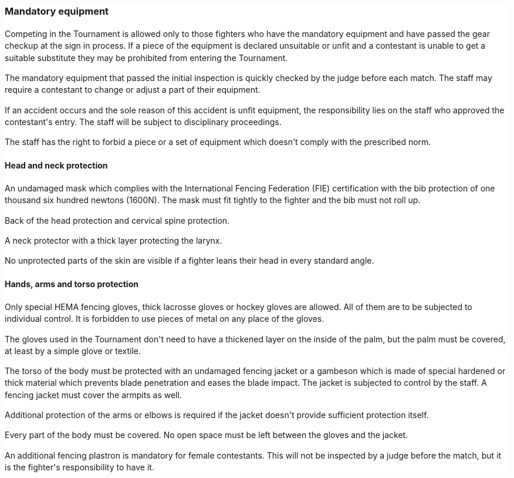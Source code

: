 ### Mandatory equipment

Competing in the Tournament is allowed only to those fighters who have
the mandatory equipment and have passed the gear checkup at the sign in
process. If a piece of the equipment is declared unsuitable or unfit and
a contestant is unable to get a suitable substitute they may be
prohibited from entering the Tournament.

The mandatory equipment that passed the initial inspection is quickly
checked by the judge before each match. The staff may require a
contestant to change or adjust a part of their equipment.

If an accident occurs and the sole reason of this accident is unfit
equipment, the responsibility lies on the staff who approved the
contestant's entry. The staff will be subject to disciplinary
proceedings.

The staff has the right to forbid a piece or a set of equipment which
doesn't comply with the prescribed norm.

#### Head and neck protection

An undamaged mask which complies with the International Fencing
Federation (FIE) certification with the bib protection of one thousand
six hundred newtons (1600N). The mask must fit tightly to the fighter
and the bib must not roll up.

Back of the head protection and cervical spine protection.

A neck protector with a thick layer protecting the larynx.

No unprotected parts of the skin are visible if a fighter leans their
head in every standard angle.

#### Hands, arms and torso protection

Only special HEMA fencing gloves, thick lacrosse gloves or hockey gloves
are allowed. All of them are to be subjected to individual control. It
is forbidden to use pieces of metal on any place of the gloves.

The gloves used in the Tournament don't need to have a thickened layer
on the inside of the palm, but the palm must be covered, at least by a
simple glove or textile.

The torso of the body must be protected with an undamaged fencing jacket
or a gambeson which is made of special hardened or thick material which
prevents blade penetration and eases the blade impact. The jacket is
subjected to control by the staff. A fencing jacket must cover the
armpits as well.

Additional protection of the arms or elbows is required if the jacket
doesn't provide sufficient protection itself.

Every part of the body must be covered. No open space must be left
between the gloves and the jacket.

An additional fencing plastron is mandatory for female contestants. This
will not be inspected by a judge before the match, but it is the
fighter's responsibility to have it.
